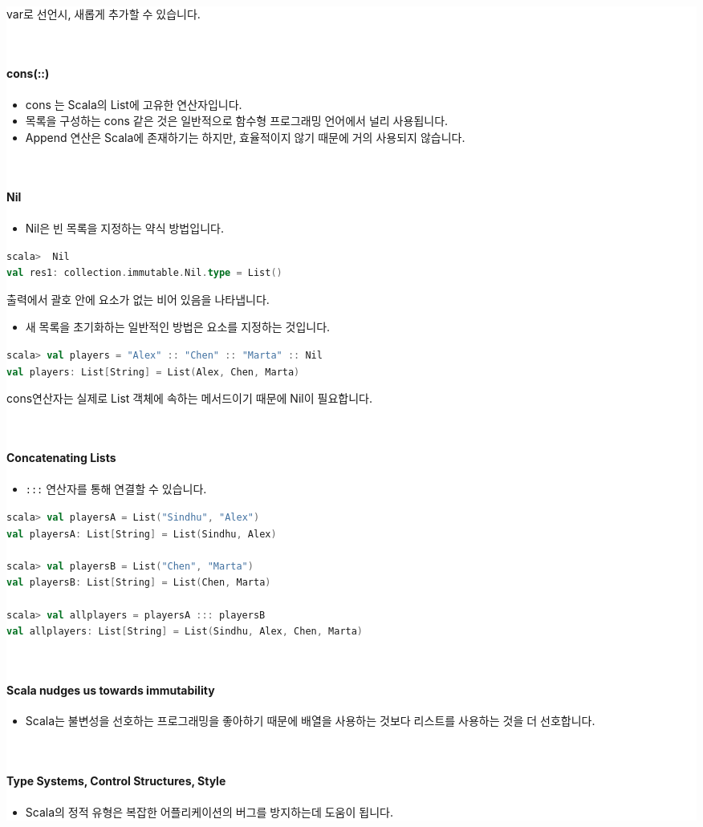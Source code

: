 var로 선언시, 새롭게 추가할 수 있습니다.

<br>

#### cons(::)

- cons 는 Scala의 List에 고유한 연산자입니다.
- 목록을 구성하는 cons 같은 것은 일반적으로 함수형 프로그래밍 언어에서 널리 사용됩니다.
- Append 연산은 Scala에 존재하기는 하지만, 효율적이지 않기 때문에 거의 사용되지 않습니다.

<br>

#### Nil

- Nil은 빈 목록을 지정하는 약식 방법입니다.

```scala
scala>  Nil
val res1: collection.immutable.Nil.type = List()
```

출력에서 괄호 안에 요소가 없는 비어 있음을 나타냅니다.

- 새 목록을 초기화하는 일반적인 방법은 요소를 지정하는 것입니다.

```scala
scala> val players = "Alex" :: "Chen" :: "Marta" :: Nil
val players: List[String] = List(Alex, Chen, Marta)
```

cons연산자는 실제로 List 객체에 속하는 메서드이기 때문에 Nil이 필요합니다.

<br>

#### Concatenating Lists

- `:::` 연산자를 통해 연결할 수 있습니다.

```scala
scala> val playersA = List("Sindhu", "Alex")
val playersA: List[String] = List(Sindhu, Alex)

scala> val playersB = List("Chen", "Marta")
val playersB: List[String] = List(Chen, Marta)

scala> val allplayers = playersA ::: playersB
val allplayers: List[String] = List(Sindhu, Alex, Chen, Marta)
```

<br>

#### Scala nudges us towards immutability

- Scala는 불변성을 선호하는 프로그래밍을 좋아하기 때문에 배열을 사용하는 것보다 리스트를 사용하는 것을 더 선호합니다.

<br>

#### Type Systems, Control Structures, Style

- Scala의 정적 유형은 복잡한 어플리케이션의 버그를 방지하는데 도움이 됩니다.
